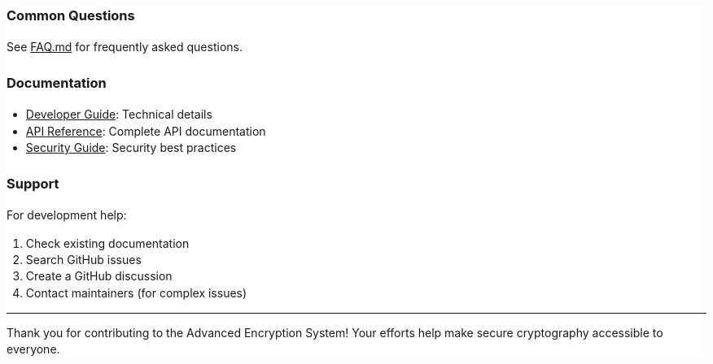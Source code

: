 ### Common Questions

See [FAQ.md](FAQ.md) for frequently asked questions.

### Documentation

- [Developer Guide](developer_guide.md): Technical details
- [API Reference](api.md): Complete API documentation
- [Security Guide](security.md): Security best practices

### Support

For development help:
1. Check existing documentation
2. Search GitHub issues
3. Create a GitHub discussion
4. Contact maintainers (for complex issues)

---

Thank you for contributing to the Advanced Encryption System! Your efforts help make secure cryptography accessible to everyone.